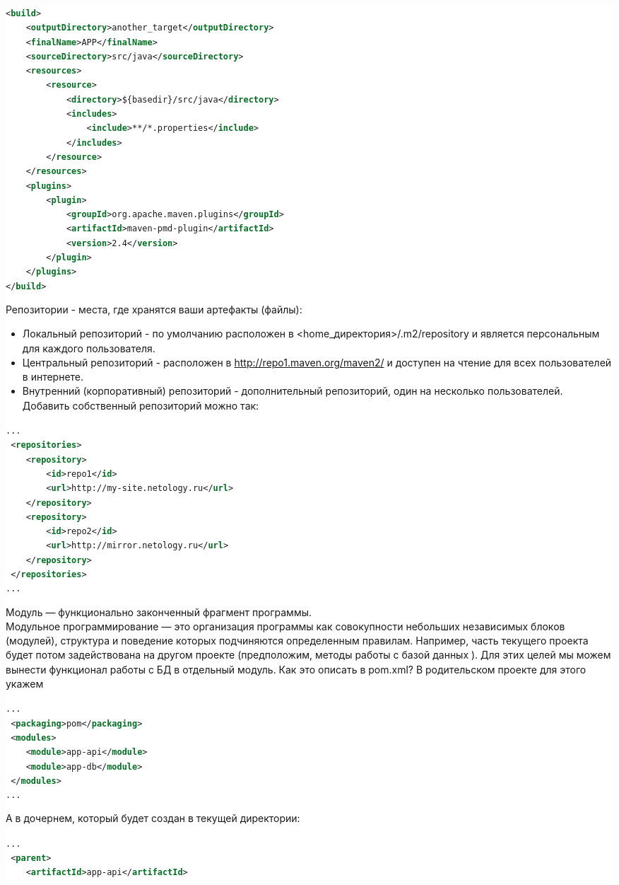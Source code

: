 ```xml
<build>
    <outputDirectory>another_target</outputDirectory>
    <finalName>APP</finalName>
    <sourceDirectory>src/java</sourceDirectory>
    <resources>
        <resource>
            <directory>${basedir}/src/java</directory>
            <includes>
                <include>**/*.properties</include>
            </includes>
        </resource>
    </resources>
    <plugins>
        <plugin>
            <groupId>org.apache.maven.plugins</groupId>
            <artifactId>maven-pmd-plugin</artifactId>
            <version>2.4</version>
        </plugin>
    </plugins>
</build>
```

Репозитории - места, где хранятся ваши артефакты (файлы):
- Локальный репозиторий - по умолчанию расположен в <home_директория>/.m2/repository и является персональным для каждого пользователя.
- Центральный репозиторий - расположен в http://repo1.maven.org/maven2/ и доступен на чтение для всех пользователей в интернете.
- Внутренний (корпоративный) репозиторий - дополнительный репозиторий, один на несколько пользователей.  
Добавить собственный репозиторий можно так:
```xml
...
 <repositories>
    <repository>
        <id>repo1</id>
        <url>http://my-site.netology.ru</url>
    </repository>
    <repository>
        <id>repo2</id>
        <url>http://mirror.netology.ru</url>
    </repository>
 </repositories>
...
```

Модуль — функционально законченный фрагмент программы.  
Модульное программирование — это организация программы как совокупности небольших независимых блоков (модулей), структура и поведение которых подчиняются определенным правилам. Например, часть текущего проекта будет потом задействована на другом проекте (предположим, методы работы с базой данных ). Для этих целей мы можем вынести функционал работы с БД в отдельный модуль. Как это описать в pom.xml? В родительском проекте для этого укажем
```xml
...
 <packaging>pom</packaging>
 <modules>
    <module>app-api</module>
    <module>app-db</module>
 </modules>
...
```
А в дочернем, который будет создан в текущей директории:
```xml
...
 <parent>
    <artifactId>app-api</artifactId>
```